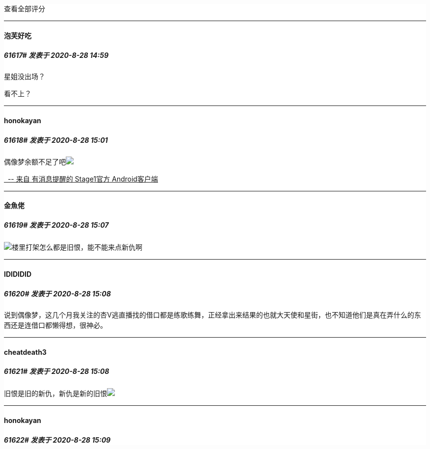 
查看全部评分


*****

####  泡芙好吃  
##### 61617#       发表于 2020-8-28 14:59


星姐没出场？

看不上？


*****

####  honokayan  
##### 61618#       发表于 2020-8-28 15:01


偶像梦余额不足了吧<img src="https://static.saraba1st.com/image/smiley/face2017/067.png" referrerpolicy="no-referrer">

[  -- 来自 有消息提醒的 Stage1官方 Android客户端](https://www.coolapk.com/apk/140634)


*****

####  金魚佬  
##### 61619#       发表于 2020-8-28 15:07


<img src="https://static.saraba1st.com/image/smiley/face2017/003.png" referrerpolicy="no-referrer">楼里打架怎么都是旧恨，能不能来点新仇啊


*****

####  IDIDIDID  
##### 61620#       发表于 2020-8-28 15:08


说到偶像梦，这几个月我关注的杏V逃直播找的借口都是练歌练舞，正经拿出来结果的也就大天使和星街，也不知道他们是真在弄什么的东西还是连借口都懒得想，很神必。


*****

####  cheatdeath3  
##### 61621#       发表于 2020-8-28 15:08


旧恨是旧的新仇，新仇是新的旧恨<img src="https://static.saraba1st.com/image/smiley/face2017/067.png" referrerpolicy="no-referrer">


*****

####  honokayan  
##### 61622#       发表于 2020-8-28 15:09
